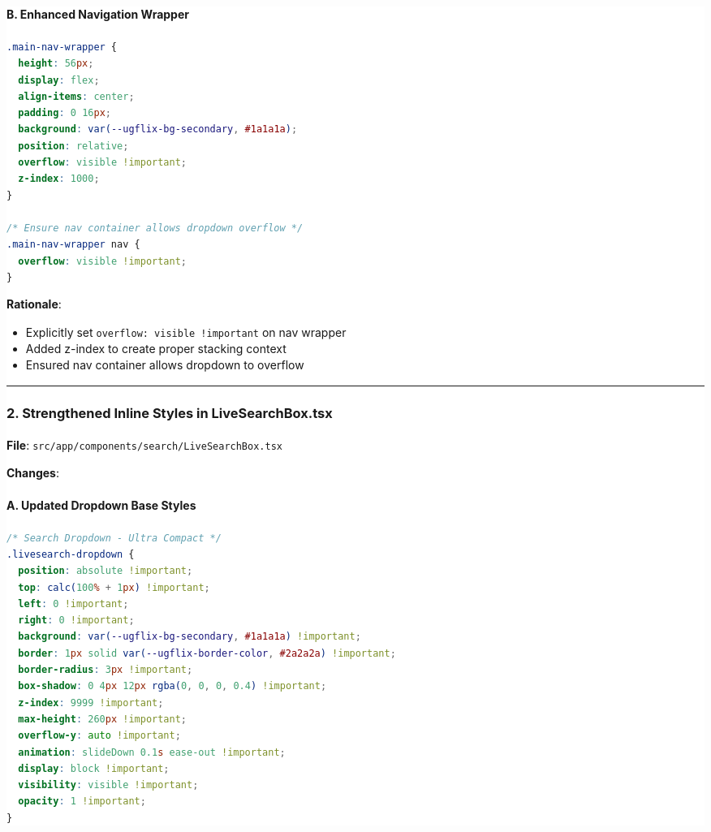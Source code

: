 #### B. Enhanced Navigation Wrapper
```css
.main-nav-wrapper {
  height: 56px;
  display: flex;
  align-items: center;
  padding: 0 16px;
  background: var(--ugflix-bg-secondary, #1a1a1a);
  position: relative;
  overflow: visible !important;
  z-index: 1000;
}

/* Ensure nav container allows dropdown overflow */
.main-nav-wrapper nav {
  overflow: visible !important;
}
```

**Rationale**:
- Explicitly set `overflow: visible !important` on nav wrapper
- Added z-index to create proper stacking context
- Ensured nav container allows dropdown to overflow

---

### 2. Strengthened Inline Styles in LiveSearchBox.tsx

**File**: `src/app/components/search/LiveSearchBox.tsx`

**Changes**:

#### A. Updated Dropdown Base Styles
```css
/* Search Dropdown - Ultra Compact */
.livesearch-dropdown {
  position: absolute !important;
  top: calc(100% + 1px) !important;
  left: 0 !important;
  right: 0 !important;
  background: var(--ugflix-bg-secondary, #1a1a1a) !important;
  border: 1px solid var(--ugflix-border-color, #2a2a2a) !important;
  border-radius: 3px !important;
  box-shadow: 0 4px 12px rgba(0, 0, 0, 0.4) !important;
  z-index: 9999 !important;
  max-height: 260px !important;
  overflow-y: auto !important;
  animation: slideDown 0.1s ease-out !important;
  display: block !important;
  visibility: visible !important;
  opacity: 1 !important;
}
```
